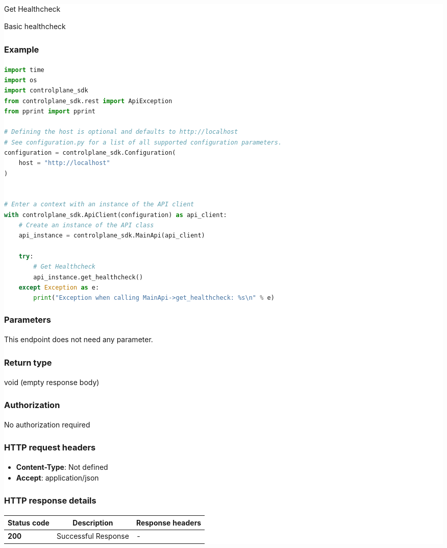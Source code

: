 Get Healthcheck

Basic healthcheck

### Example

```python
import time
import os
import controlplane_sdk
from controlplane_sdk.rest import ApiException
from pprint import pprint

# Defining the host is optional and defaults to http://localhost
# See configuration.py for a list of all supported configuration parameters.
configuration = controlplane_sdk.Configuration(
    host = "http://localhost"
)


# Enter a context with an instance of the API client
with controlplane_sdk.ApiClient(configuration) as api_client:
    # Create an instance of the API class
    api_instance = controlplane_sdk.MainApi(api_client)

    try:
        # Get Healthcheck
        api_instance.get_healthcheck()
    except Exception as e:
        print("Exception when calling MainApi->get_healthcheck: %s\n" % e)
```



### Parameters
This endpoint does not need any parameter.

### Return type

void (empty response body)

### Authorization

No authorization required

### HTTP request headers

 - **Content-Type**: Not defined
 - **Accept**: application/json

### HTTP response details
| Status code | Description | Response headers |
|-------------|-------------|------------------|
**200** | Successful Response |  -  |
